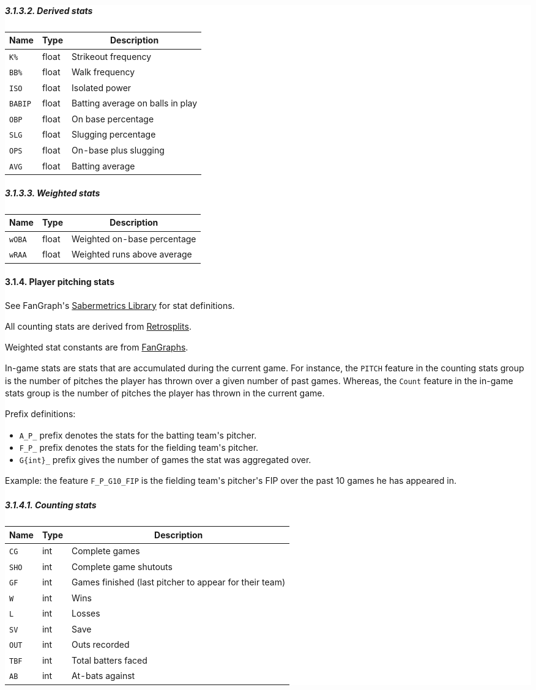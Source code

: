 ##### 3.1.3.2. Derived stats

| Name    | Type   | Description                      |
| ------- | ------ | -------------------------------- |
| `K%`    | float  | Strikeout frequency              |
| `BB%`   | float  | Walk frequency                   |
| `ISO`   | float  | Isolated power                   |
| `BABIP` | float  | Batting average on balls in play |
| `OBP`   | float  | On base percentage               |
| `SLG`   | float  | Slugging percentage              |
| `OPS`   | float  | On-base plus slugging            |
| `AVG`   | float  | Batting average                  |

##### 3.1.3.3. Weighted stats

| Name    | Type   | Description                      |
| ------- | ------ | -------------------------------- |
| `wOBA`  | float  | Weighted on-base percentage      |
| `wRAA`  | float  | Weighted runs above average      |

#### 3.1.4. Player pitching stats

See FanGraph's [Sabermetrics Library](https://library.fangraphs.com/getting-started/) for stat definitions.

All counting stats are derived from [Retrosplits](https://github.com/chadwickbureau/retrosplits).

Weighted stat constants are from [FanGraphs](https://www.fangraphs.com/guts.aspx?type=cn).

In-game stats are stats that are accumulated during the current game. For instance, the `PITCH` feature in the counting stats group is the number of pitches the player has thrown over a given number of past games. Whereas, the `Count` feature in the in-game stats group is the number of pitches the player has thrown in the current game.

Prefix definitions:
- `A_P_` prefix denotes the stats for the batting team's pitcher.
- `F_P_` prefix denotes the stats for the fielding team's pitcher.
- `G{int}_` prefix gives the number of games the stat was aggregated over.

Example: the feature `F_P_G10_FIP` is the fielding team's pitcher's FIP over the past 10 games he has appeared in.

##### 3.1.4.1. Counting stats

| Name     | Type   | Description                                            |
| -------- | ------ | ------------------------------------------------------ |
| `CG`     | int    | Complete games                                         |
| `SHO`    | int    | Complete game shutouts                                 |
| `GF`     | int    | Games finished (last pitcher to appear for their team) |
| `W`      | int    | Wins                                                   |
| `L`      | int    | Losses                                                 |
| `SV`     | int    | Save                                                   |
| `OUT`    | int    | Outs recorded                                          |
| `TBF`    | int    | Total batters faced                                    |
| `AB`     | int    | At-bats against                                        |